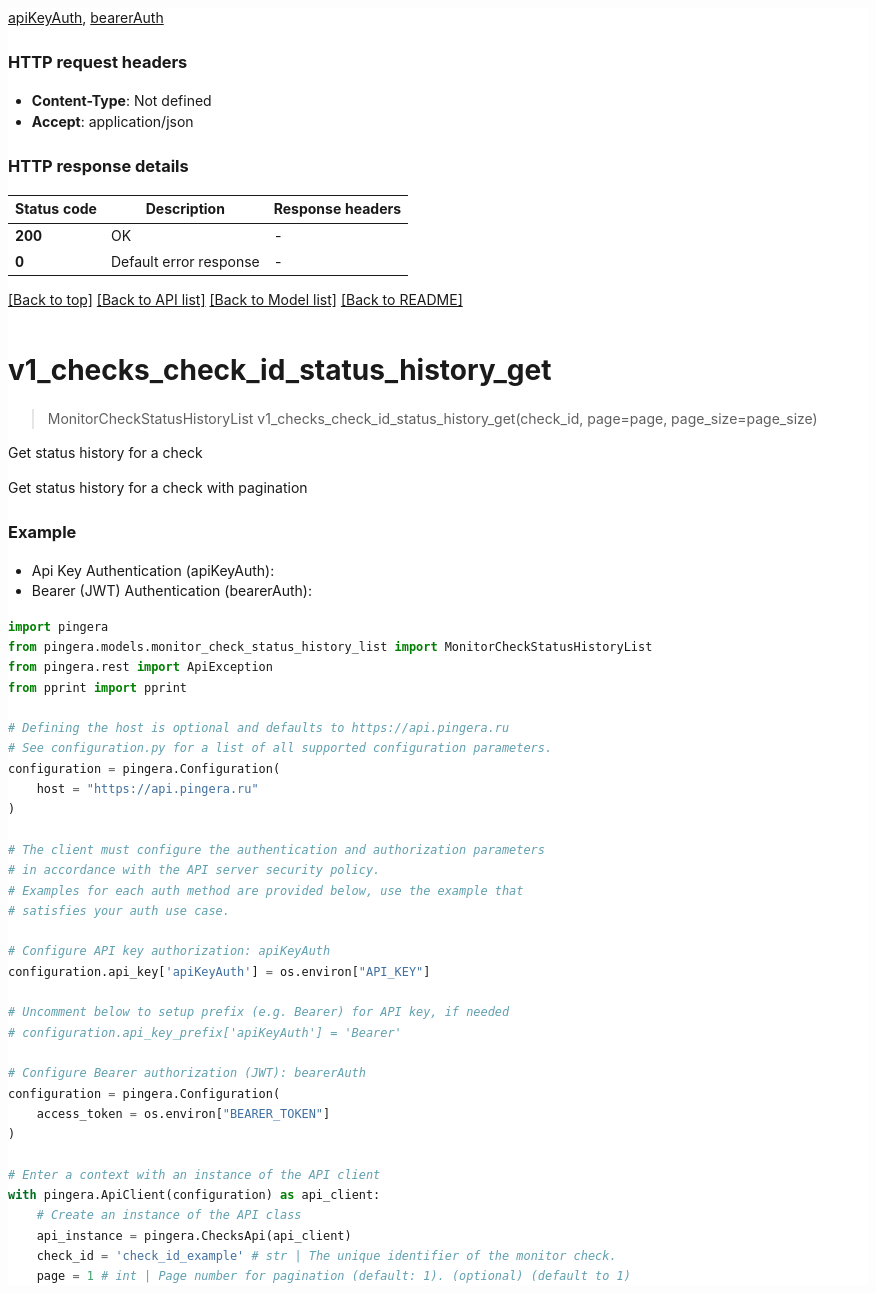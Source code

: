 [apiKeyAuth](../README.md#apiKeyAuth), [bearerAuth](../README.md#bearerAuth)

### HTTP request headers

 - **Content-Type**: Not defined
 - **Accept**: application/json

### HTTP response details

| Status code | Description | Response headers |
|-------------|-------------|------------------|
**200** | OK |  -  |
**0** | Default error response |  -  |

[[Back to top]](#) [[Back to API list]](../README.md#documentation-for-api-endpoints) [[Back to Model list]](../README.md#documentation-for-models) [[Back to README]](../README.md)

# **v1_checks_check_id_status_history_get**
> MonitorCheckStatusHistoryList v1_checks_check_id_status_history_get(check_id, page=page, page_size=page_size)

Get status history for a check

Get status history for a check with pagination

### Example

* Api Key Authentication (apiKeyAuth):
* Bearer (JWT) Authentication (bearerAuth):

```python
import pingera
from pingera.models.monitor_check_status_history_list import MonitorCheckStatusHistoryList
from pingera.rest import ApiException
from pprint import pprint

# Defining the host is optional and defaults to https://api.pingera.ru
# See configuration.py for a list of all supported configuration parameters.
configuration = pingera.Configuration(
    host = "https://api.pingera.ru"
)

# The client must configure the authentication and authorization parameters
# in accordance with the API server security policy.
# Examples for each auth method are provided below, use the example that
# satisfies your auth use case.

# Configure API key authorization: apiKeyAuth
configuration.api_key['apiKeyAuth'] = os.environ["API_KEY"]

# Uncomment below to setup prefix (e.g. Bearer) for API key, if needed
# configuration.api_key_prefix['apiKeyAuth'] = 'Bearer'

# Configure Bearer authorization (JWT): bearerAuth
configuration = pingera.Configuration(
    access_token = os.environ["BEARER_TOKEN"]
)

# Enter a context with an instance of the API client
with pingera.ApiClient(configuration) as api_client:
    # Create an instance of the API class
    api_instance = pingera.ChecksApi(api_client)
    check_id = 'check_id_example' # str | The unique identifier of the monitor check.
    page = 1 # int | Page number for pagination (default: 1). (optional) (default to 1)
```